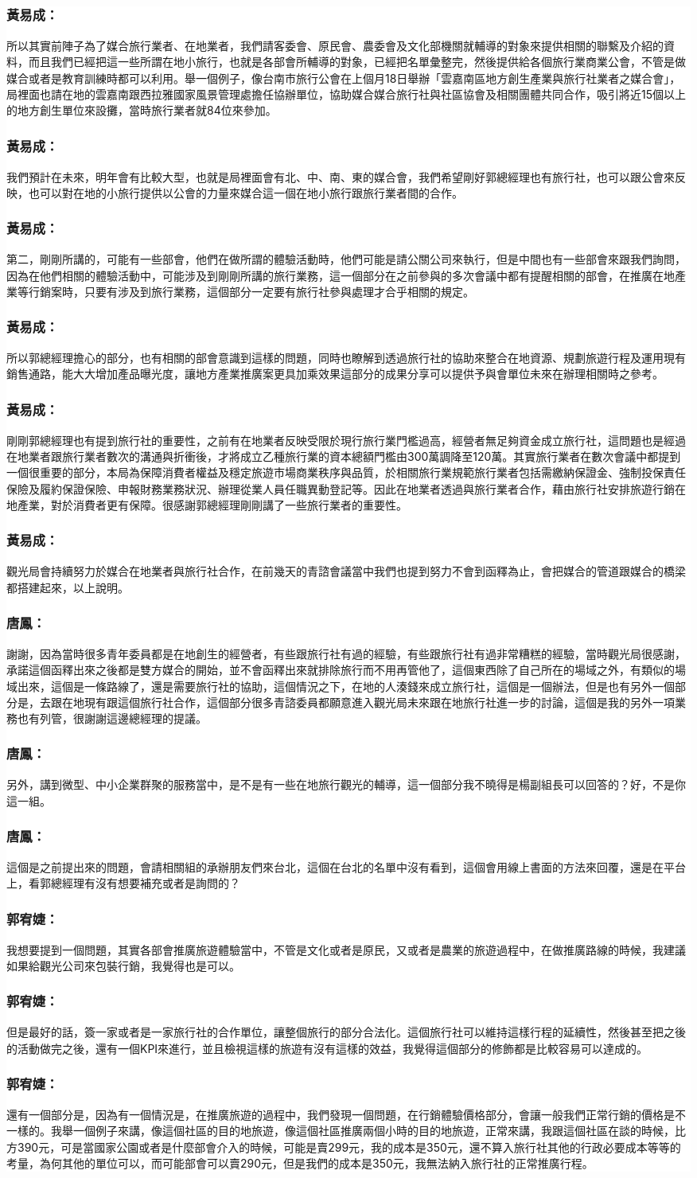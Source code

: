 ### 黃易成：
所以其實前陣子為了媒合旅行業者、在地業者，我們請客委會、原民會、農委會及文化部機關就輔導的對象來提供相關的聯繫及介紹的資料，而且我們已經把這一些所謂在地小旅行，也就是各部會所輔導的對象，已經把名單彙整完，然後提供給各個旅行業商業公會，不管是做媒合或者是教育訓練時都可以利用。舉一個例子，像台南市旅行公會在上個月18日舉辦「雲嘉南區地方創生產業與旅行社業者之媒合會」，局裡面也請在地的雲嘉南跟西拉雅國家風景管理處擔任協辦單位，協助媒合媒合旅行社與社區協會及相關團體共同合作，吸引將近15個以上的地方創生單位來設攤，當時旅行業者就84位來參加。

### 黃易成：
我們預計在未來，明年會有比較大型，也就是局裡面會有北、中、南、東的媒合會，我們希望剛好郭總經理也有旅行社，也可以跟公會來反映，也可以對在地的小旅行提供以公會的力量來媒合這一個在地小旅行跟旅行業者間的合作。

### 黃易成：
第二，剛剛所講的，可能有一些部會，他們在做所謂的體驗活動時，他們可能是請公關公司來執行，但是中間也有一些部會來跟我們詢問，因為在他們相關的體驗活動中，可能涉及到剛剛所講的旅行業務，這一個部分在之前參與的多次會議中都有提醒相關的部會，在推廣在地產業等行銷案時，只要有涉及到旅行業務，這個部分一定要有旅行社參與處理才合乎相關的規定。

### 黃易成：
所以郭總經理擔心的部分，也有相關的部會意識到這樣的問題，同時也瞭解到透過旅行社的協助來整合在地資源、規劃旅遊行程及運用現有銷售通路，能大大增加產品曝光度，讓地方產業推廣案更具加乘效果這部分的成果分享可以提供予與會單位未來在辦理相關時之參考。

### 黃易成：
剛剛郭總經理也有提到旅行社的重要性，之前有在地業者反映受限於現行旅行業門檻過高，經營者無足夠資金成立旅行社，這問題也是經過在地業者跟旅行業者數次的溝通與折衝後，才將成立乙種旅行業的資本總額門檻由300萬調降至120萬。其實旅行業者在數次會議中都提到一個很重要的部分，本局為保障消費者權益及穩定旅遊市場商業秩序與品質，於相關旅行業規範旅行業者包括需繳納保證金、強制投保責任保險及履約保證保險、申報財務業務狀況、辦理從業人員任職異動登記等。因此在地業者透過與旅行業者合作，藉由旅行社安排旅遊行銷在地產業，對於消費者更有保障。很感謝郭總經理剛剛講了一些旅行業者的重要性。

### 黃易成：
觀光局會持續努力於媒合在地業者與旅行社合作，在前幾天的青諮會議當中我們也提到努力不會到函釋為止，會把媒合的管道跟媒合的橋梁都搭建起來，以上說明。

### 唐鳳：
謝謝，因為當時很多青年委員都是在地創生的經營者，有些跟旅行社有過的經驗，有些跟旅行社有過非常糟糕的經驗，當時觀光局很感謝，承諾這個函釋出來之後都是雙方媒合的開始，並不會函釋出來就排除旅行而不用再管他了，這個東西除了自己所在的場域之外，有類似的場域出來，這個是一條路線了，還是需要旅行社的協助，這個情況之下，在地的人湊錢來成立旅行社，這個是一個辦法，但是也有另外一個部分是，去跟在地現有跟這個旅行社合作，這個部分很多青諮委員都願意進入觀光局未來跟在地旅行社進一步的討論，這個是我的另外一項業務也有列管，很謝謝這邊總經理的提議。

### 唐鳳：
另外，講到微型、中小企業群聚的服務當中，是不是有一些在地旅行觀光的輔導，這一個部分我不曉得是楊副組長可以回答的？好，不是你這一組。

### 唐鳳：
這個是之前提出來的問題，會請相關組的承辦朋友們來台北，這個在台北的名單中沒有看到，這個會用線上書面的方法來回覆，還是在平台上，看郭總經理有沒有想要補充或者是詢問的？

### 郭宥婕：
我想要提到一個問題，其實各部會推廣旅遊體驗當中，不管是文化或者是原民，又或者是農業的旅遊過程中，在做推廣路線的時候，我建議如果給觀光公司來包裝行銷，我覺得也是可以。

### 郭宥婕：
但是最好的話，簽一家或者是一家旅行社的合作單位，讓整個旅行的部分合法化。這個旅行社可以維持這樣行程的延續性，然後甚至把之後的活動做完之後，還有一個KPI來進行，並且檢視這樣的旅遊有沒有這樣的效益，我覺得這個部分的修飾都是比較容易可以達成的。

### 郭宥婕：
還有一個部分是，因為有一個情況是，在推廣旅遊的過程中，我們發現一個問題，在行銷體驗價格部分，會讓一般我們正常行銷的價格是不一樣的。我舉一個例子來講，像這個社區的目的地旅遊，像這個社區推廣兩個小時的目的地旅遊，正常來講，我跟這個社區在談的時候，比方390元，可是當國家公園或者是什麼部會介入的時候，可能是賣299元，我的成本是350元，還不算入旅行社其他的行政必要成本等等的考量，為何其他的單位可以，而可能部會可以賣290元，但是我們的成本是350元，我無法納入旅行社的正常推廣行程。
